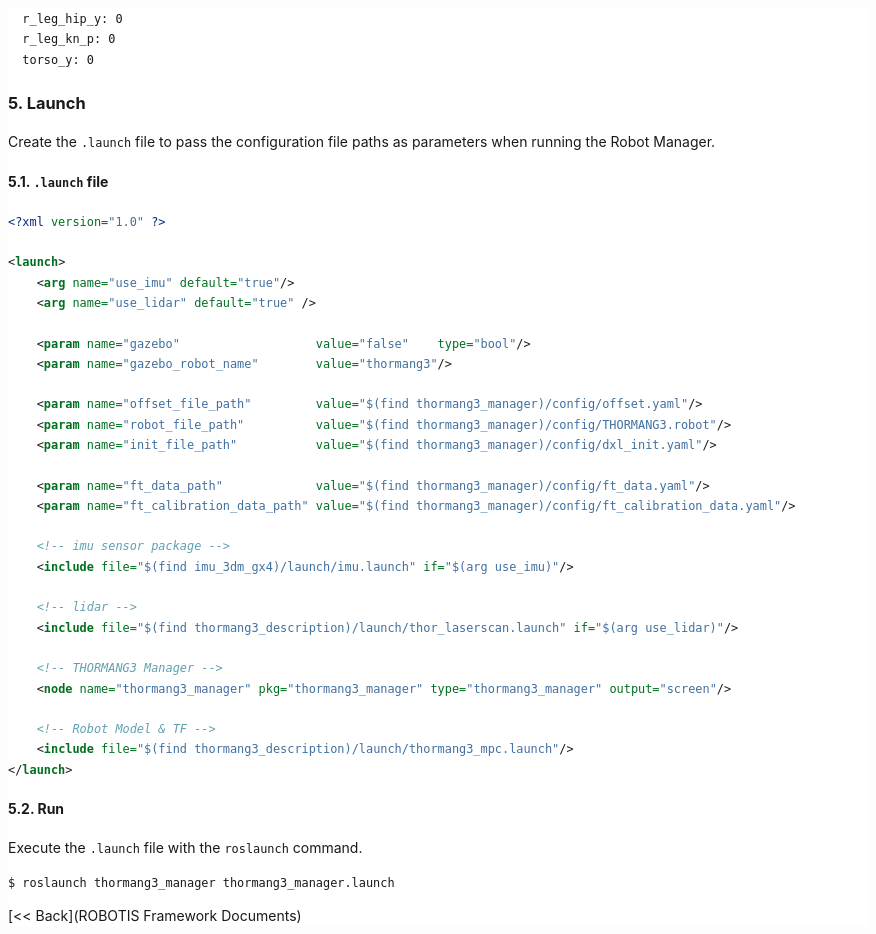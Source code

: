 ```
  r_leg_hip_y: 0
  r_leg_kn_p: 0
  torso_y: 0
```

### 5. Launch
Create the `.launch` file to pass the configuration file paths as parameters when running the Robot Manager.

#### 5.1. `.launch` file  
```xml
<?xml version="1.0" ?>

<launch>    
    <arg name="use_imu" default="true"/>
    <arg name="use_lidar" default="true" />  

    <param name="gazebo"                   value="false"    type="bool"/>
    <param name="gazebo_robot_name"        value="thormang3"/>

    <param name="offset_file_path"         value="$(find thormang3_manager)/config/offset.yaml"/>
    <param name="robot_file_path"          value="$(find thormang3_manager)/config/THORMANG3.robot"/>
    <param name="init_file_path"           value="$(find thormang3_manager)/config/dxl_init.yaml"/>

    <param name="ft_data_path"             value="$(find thormang3_manager)/config/ft_data.yaml"/>
    <param name="ft_calibration_data_path" value="$(find thormang3_manager)/config/ft_calibration_data.yaml"/>

    <!-- imu sensor package -->
    <include file="$(find imu_3dm_gx4)/launch/imu.launch" if="$(arg use_imu)"/>

    <!-- lidar -->    
    <include file="$(find thormang3_description)/launch/thor_laserscan.launch" if="$(arg use_lidar)"/>

    <!-- THORMANG3 Manager -->
    <node name="thormang3_manager" pkg="thormang3_manager" type="thormang3_manager" output="screen"/>

    <!-- Robot Model & TF -->
    <include file="$(find thormang3_description)/launch/thormang3_mpc.launch"/>
</launch>
```

#### 5.2. Run
Execute the `.launch` file with the `roslaunch` command.
```
$ roslaunch thormang3_manager thormang3_manager.launch
```

[&lt;&lt; Back](ROBOTIS Framework Documents)
